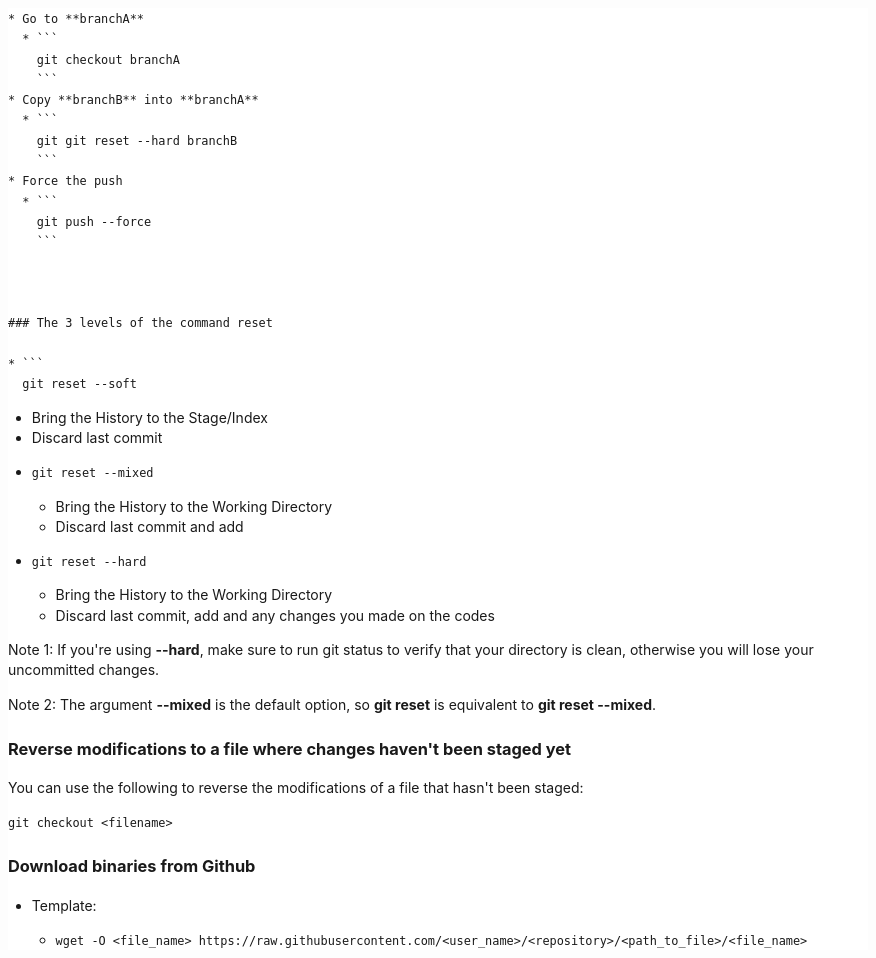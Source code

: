 ```
* Go to **branchA**
  * ```
    git checkout branchA
    ```
* Copy **branchB** into **branchA**
  * ```
    git git reset --hard branchB
    ```
* Force the push
  * ```
    git push --force
    ```



### The 3 levels of the command reset

* ```
  git reset --soft
  ```
  * Bring the History to the Stage/Index
  * Discard last commit
* ```
  git reset --mixed
  ```
  * Bring the History to the Working Directory
  * Discard last commit and add
* ```
  git reset --hard
  ```
  * Bring the History to the Working Directory
  * Discard last commit, add and any changes you made on the codes

Note 1: If you're using **--hard**, make sure to run git status to verify that your directory is clean, otherwise you will lose your uncommitted changes.

Note 2: The argument **--mixed** is the default option, so **git reset** is equivalent to **git reset --mixed**.



### Reverse modifications to a file where changes haven't been staged yet

You can use the following to reverse the modifications of a file that hasn't been staged:

```
git checkout <filename>
```



### Download binaries from Github

* Template:
  * ```
    wget -O <file_name> https://raw.githubusercontent.com/<user_name>/<repository>/<path_to_file>/<file_name>
    ```
